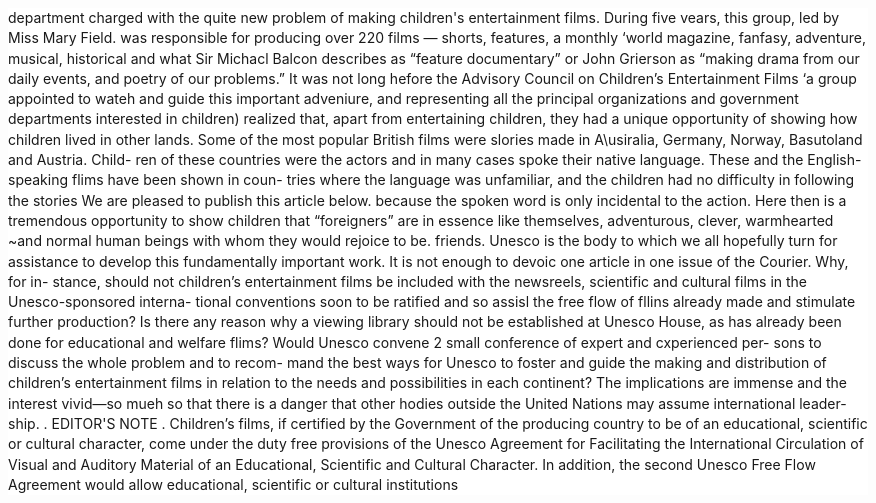 department charged with the quite new problem 
of making children's entertainment films. During 
five vears, this group, led by Miss Mary Field. was 
responsible for producing over 220 films — shorts, 
features, a monthly ‘world magazine, fanfasy, 
adventure, musical, historical and what Sir Michacl 
Balcon describes as “feature documentary” or John 
Grierson as “making drama from our daily events, 
and poetry of our problems.” 
It was not long hefore the Advisory Council on 
Children’s Entertainment Films ‘a group appointed 
to wateh and guide this important adveniure, and 
representing all the principal organizations and 
government departments interested in children) 
realized that, apart from entertaining children, they 
had a unique opportunity of showing how children 
lived in other lands. Some of the most popular 
British films were slories made in A\usiralia, 
Germany, Norway, Basutoland and Austria. Child- 
ren of these countries were the actors and in many 
cases spoke their native language. These and the 
English-speaking flims have been shown in coun- 
tries where the language was unfamiliar, and the 
children had no difficulty in following the stories 
We are pleased to publish this article below. 
because the spoken word is only incidental to the 
action. Here then is a tremendous opportunity to 
show children that “foreigners” are in essence 
like themselves, adventurous, clever, warmhearted 
~and normal human beings with whom they would 
rejoice to be. friends. 
Unesco is the body to which we all hopefully 
turn for assistance to develop this fundamentally 
important work. It is not enough to devoic one 
article in one issue of the Courier. Why, for in- 
stance, should not children’s entertainment films 
be included with the newsreels, scientific and 
cultural films in the Unesco-sponsored interna- 
tional conventions soon to be ratified and so assisl 
the free flow of fllins already made and stimulate 
further production? Is there any reason why a 
viewing library should not be established at Unesco 
House, as has already been done for educational 
and welfare flims? Would Unesco convene 2 
small conference of expert and cxperienced per- 
sons to discuss the whole problem and to recom- 
mand the best ways for Unesco to foster and 
guide the making and distribution of children’s 
entertainment films in relation to the needs and 
possibilities in each continent? The implications 
are immense and the interest vivid—so mueh so 
that there is a danger that other hodies outside the 
United Nations may assume international leader- 
ship. . 
EDITOR'S NOTE . 
Children’s films, if certified by the Government of 
the producing country to be of an educational, 
scientific or cultural character, come under the 
duty free provisions of the Unesco Agreement for 
Facilitating the International Circulation of Visual 
and Auditory Material of an Educational, Scientific 
and Cultural Character. In addition, the second 
Unesco Free Flow Agreement would allow 
educational, scientific or cultural institutions 